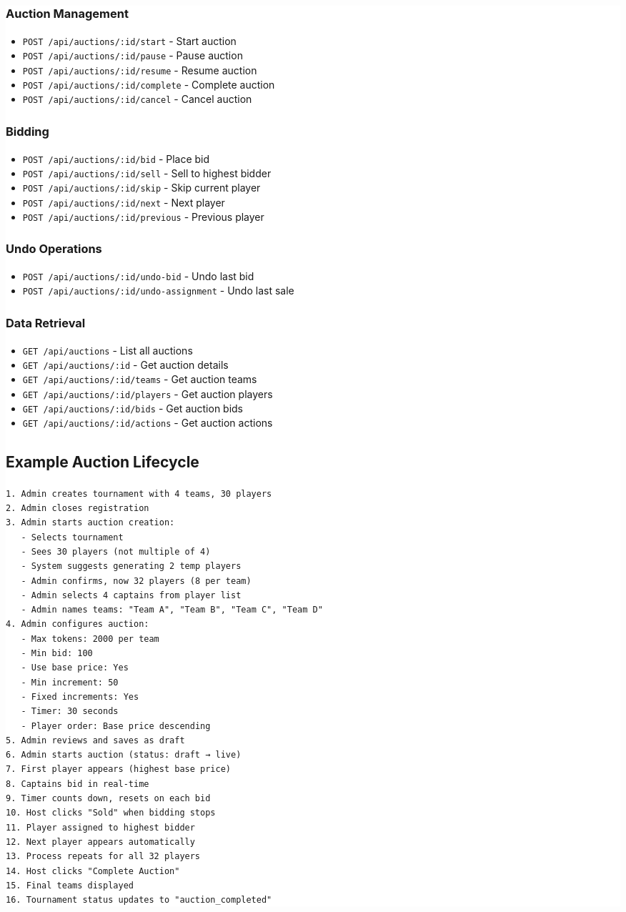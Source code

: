 ### Auction Management
- `POST /api/auctions/:id/start` - Start auction
- `POST /api/auctions/:id/pause` - Pause auction
- `POST /api/auctions/:id/resume` - Resume auction
- `POST /api/auctions/:id/complete` - Complete auction
- `POST /api/auctions/:id/cancel` - Cancel auction

### Bidding
- `POST /api/auctions/:id/bid` - Place bid
- `POST /api/auctions/:id/sell` - Sell to highest bidder
- `POST /api/auctions/:id/skip` - Skip current player
- `POST /api/auctions/:id/next` - Next player
- `POST /api/auctions/:id/previous` - Previous player

### Undo Operations
- `POST /api/auctions/:id/undo-bid` - Undo last bid
- `POST /api/auctions/:id/undo-assignment` - Undo last sale

### Data Retrieval
- `GET /api/auctions` - List all auctions
- `GET /api/auctions/:id` - Get auction details
- `GET /api/auctions/:id/teams` - Get auction teams
- `GET /api/auctions/:id/players` - Get auction players
- `GET /api/auctions/:id/bids` - Get auction bids
- `GET /api/auctions/:id/actions` - Get auction actions

## Example Auction Lifecycle

```
1. Admin creates tournament with 4 teams, 30 players
2. Admin closes registration
3. Admin starts auction creation:
   - Selects tournament
   - Sees 30 players (not multiple of 4)
   - System suggests generating 2 temp players
   - Admin confirms, now 32 players (8 per team)
   - Admin selects 4 captains from player list
   - Admin names teams: "Team A", "Team B", "Team C", "Team D"
4. Admin configures auction:
   - Max tokens: 2000 per team
   - Min bid: 100
   - Use base price: Yes
   - Min increment: 50
   - Fixed increments: Yes
   - Timer: 30 seconds
   - Player order: Base price descending
5. Admin reviews and saves as draft
6. Admin starts auction (status: draft → live)
7. First player appears (highest base price)
8. Captains bid in real-time
9. Timer counts down, resets on each bid
10. Host clicks "Sold" when bidding stops
11. Player assigned to highest bidder
12. Next player appears automatically
13. Process repeats for all 32 players
14. Host clicks "Complete Auction"
15. Final teams displayed
16. Tournament status updates to "auction_completed"
```
